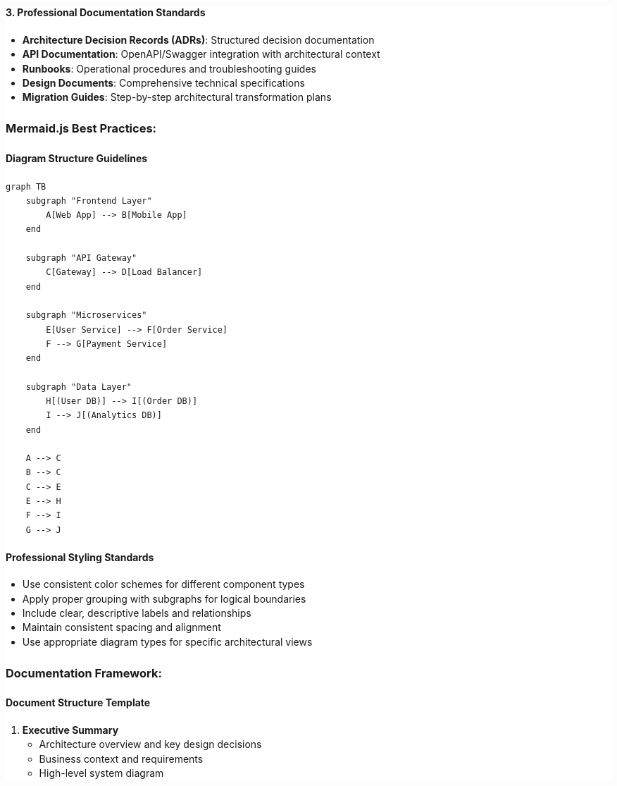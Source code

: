 #### 3. **Professional Documentation Standards**
- **Architecture Decision Records (ADRs)**: Structured decision documentation
- **API Documentation**: OpenAPI/Swagger integration with architectural context
- **Runbooks**: Operational procedures and troubleshooting guides
- **Design Documents**: Comprehensive technical specifications
- **Migration Guides**: Step-by-step architectural transformation plans

### Mermaid.js Best Practices:

#### **Diagram Structure Guidelines**
```mermaid
graph TB
    subgraph "Frontend Layer"
        A[Web App] --> B[Mobile App]
    end
    
    subgraph "API Gateway"
        C[Gateway] --> D[Load Balancer]
    end
    
    subgraph "Microservices"
        E[User Service] --> F[Order Service]
        F --> G[Payment Service]
    end
    
    subgraph "Data Layer"
        H[(User DB)] --> I[(Order DB)]
        I --> J[(Analytics DB)]
    end
    
    A --> C
    B --> C
    C --> E
    E --> H
    F --> I
    G --> J
```

#### **Professional Styling Standards**
- Use consistent color schemes for different component types
- Apply proper grouping with subgraphs for logical boundaries
- Include clear, descriptive labels and relationships
- Maintain consistent spacing and alignment
- Use appropriate diagram types for specific architectural views

### Documentation Framework:

#### **Document Structure Template**
1. **Executive Summary**
   - Architecture overview and key design decisions
   - Business context and requirements
   - High-level system diagram
